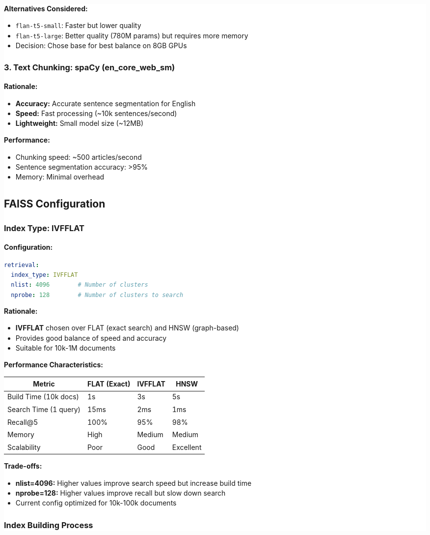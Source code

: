 **Alternatives Considered:**
- `flan-t5-small`: Faster but lower quality
- `flan-t5-large`: Better quality (780M params) but requires more memory
- Decision: Chose base for best balance on 8GB GPUs

### 3. Text Chunking: spaCy (en_core_web_sm)

**Rationale:**
- **Accuracy:** Accurate sentence segmentation for English
- **Speed:** Fast processing (~10k sentences/second)
- **Lightweight:** Small model size (~12MB)

**Performance:**
- Chunking speed: ~500 articles/second
- Sentence segmentation accuracy: >95%
- Memory: Minimal overhead

## FAISS Configuration

### Index Type: IVFFLAT

**Configuration:**
```yaml
retrieval:
  index_type: IVFFLAT
  nlist: 4096        # Number of clusters
  nprobe: 128        # Number of clusters to search
```

**Rationale:**
- **IVFFLAT** chosen over FLAT (exact search) and HNSW (graph-based)
- Provides good balance of speed and accuracy
- Suitable for 10k-1M documents

**Performance Characteristics:**

| Metric | FLAT (Exact) | IVFFLAT | HNSW |
|--------|--------------|---------|------|
| Build Time (10k docs) | 1s | 3s | 5s |
| Search Time (1 query) | 15ms | 2ms | 1ms |
| Recall@5 | 100% | 95% | 98% |
| Memory | High | Medium | Medium |
| Scalability | Poor | Good | Excellent |

**Trade-offs:**
- **nlist=4096:** Higher values improve search speed but increase build time
- **nprobe=128:** Higher values improve recall but slow down search
- Current config optimized for 10k-100k documents

### Index Building Process
